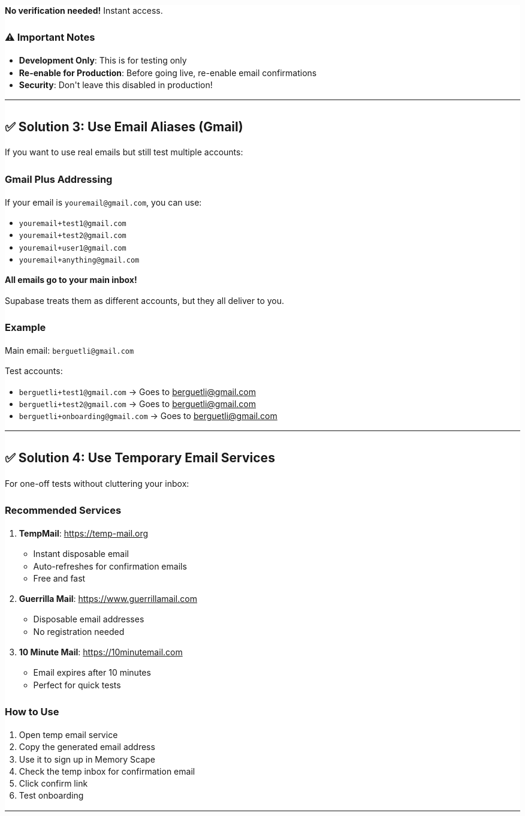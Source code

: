 **No verification needed!** Instant access.

### ⚠️ Important Notes
- **Development Only**: This is for testing only
- **Re-enable for Production**: Before going live, re-enable email confirmations
- **Security**: Don't leave this disabled in production!

---

## ✅ **Solution 3: Use Email Aliases (Gmail)**

If you want to use real emails but still test multiple accounts:

### Gmail Plus Addressing
If your email is `youremail@gmail.com`, you can use:
- `youremail+test1@gmail.com`
- `youremail+test2@gmail.com`
- `youremail+user1@gmail.com`
- `youremail+anything@gmail.com`

**All emails go to your main inbox!**

Supabase treats them as different accounts, but they all deliver to you.

### Example
Main email: `berguetli@gmail.com`

Test accounts:
- `berguetli+test1@gmail.com` → Goes to berguetli@gmail.com
- `berguetli+test2@gmail.com` → Goes to berguetli@gmail.com
- `berguetli+onboarding@gmail.com` → Goes to berguetli@gmail.com

---

## ✅ **Solution 4: Use Temporary Email Services**

For one-off tests without cluttering your inbox:

### Recommended Services
1. **TempMail**: https://temp-mail.org
   - Instant disposable email
   - Auto-refreshes for confirmation emails
   - Free and fast

2. **Guerrilla Mail**: https://www.guerrillamail.com
   - Disposable email addresses
   - No registration needed

3. **10 Minute Mail**: https://10minutemail.com
   - Email expires after 10 minutes
   - Perfect for quick tests

### How to Use
1. Open temp email service
2. Copy the generated email address
3. Use it to sign up in Memory Scape
4. Check the temp inbox for confirmation email
5. Click confirm link
6. Test onboarding

---